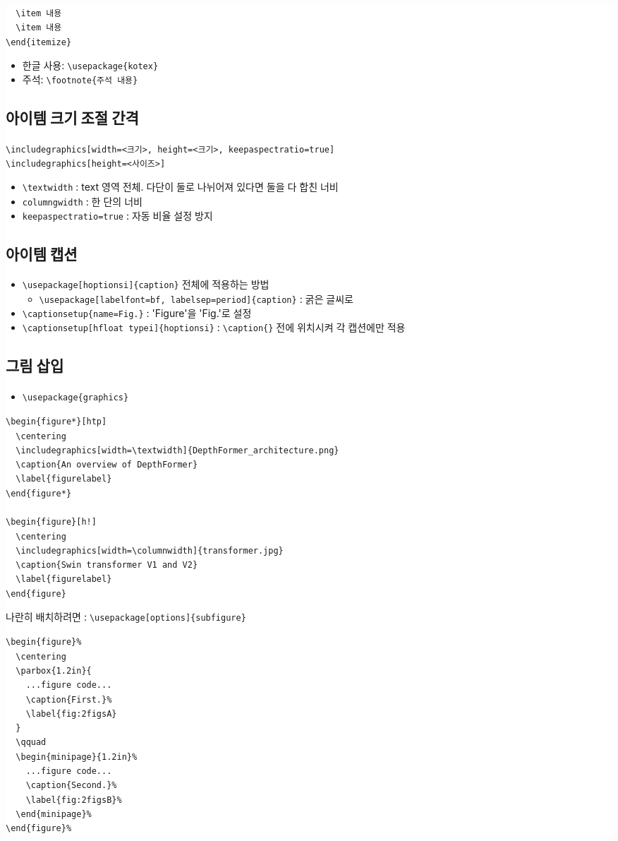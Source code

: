   ```
    \item 내용
    \item 내용
  \end{itemize}
  ``` 
* 한글 사용: `\usepackage{kotex}`
* 주석: `\footnote{주석 내용}`

## 아이템 크기 조절 간격
```
\includegraphics[width=<크기>, height=<크기>, keepaspectratio=true]
\includegraphics[height=<사이즈>]
```
* `\textwidth` : text 영역 전체. 다단이 둘로 나뉘어져 있다면 둘을 다 합친 너비
* `columngwidth` : 한 단의 너비
* `keepaspectratio=true` : 자동 비율 설정 방지

## 아이템 캡션
* `\usepackage[hoptionsi]{caption}` 전체에 적용하는 방법
  * `\usepackage[labelfont=bf, labelsep=period]{caption}` : 굵은 글씨로
* `\captionsetup{name=Fig.}` : 'Figure'을 'Fig.'로 설정
* `\captionsetup[hfloat typei]{hoptionsi}` : `\caption{}` 전에 위치시켜 각 캡션에만 적용

## 그림 삽입
* `\usepackage{graphics}`

```
\begin{figure*}[htp]
  \centering
  \includegraphics[width=\textwidth]{DepthFormer_architecture.png}
  \caption{An overview of DepthFormer}
  \label{figurelabel}
\end{figure*}

\begin{figure}[h!]
  \centering
  \includegraphics[width=\columnwidth]{transformer.jpg}
  \caption{Swin transformer V1 and V2}
  \label{figurelabel}
\end{figure}
```

나란히 배치하려면 : `\usepackage[options]{subfigure}`
```
\begin{figure}%
  \centering
  \parbox{1.2in}{
    ...figure code...
    \caption{First.}%
    \label{fig:2figsA}
  }
  \qquad
  \begin{minipage}{1.2in}%
    ...figure code...
    \caption{Second.}%
    \label{fig:2figsB}%
  \end{minipage}%
\end{figure}%
```
